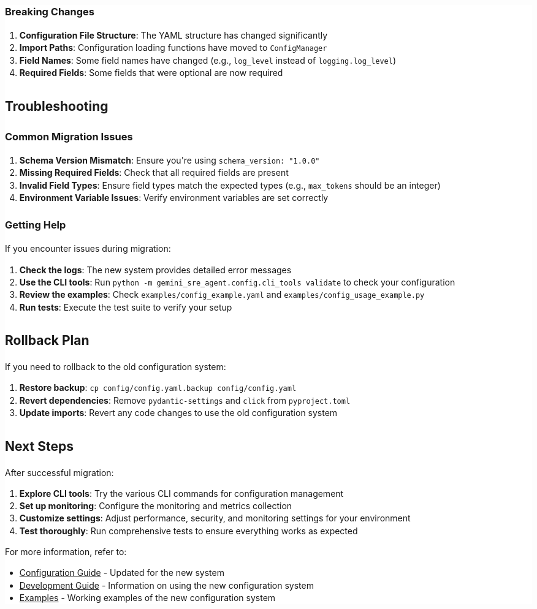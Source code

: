 ### Breaking Changes

1. **Configuration File Structure**: The YAML structure has changed significantly
2. **Import Paths**: Configuration loading functions have moved to `ConfigManager`
3. **Field Names**: Some field names have changed (e.g., `log_level` instead of `logging.log_level`)
4. **Required Fields**: Some fields that were optional are now required

## Troubleshooting

### Common Migration Issues

1. **Schema Version Mismatch**: Ensure you're using `schema_version: "1.0.0"`
2. **Missing Required Fields**: Check that all required fields are present
3. **Invalid Field Types**: Ensure field types match the expected types (e.g., `max_tokens` should be an integer)
4. **Environment Variable Issues**: Verify environment variables are set correctly

### Getting Help

If you encounter issues during migration:

1. **Check the logs**: The new system provides detailed error messages
2. **Use the CLI tools**: Run `python -m gemini_sre_agent.config.cli_tools validate` to check your configuration
3. **Review the examples**: Check `examples/config_example.yaml` and `examples/config_usage_example.py`
4. **Run tests**: Execute the test suite to verify your setup

## Rollback Plan

If you need to rollback to the old configuration system:

1. **Restore backup**: `cp config/config.yaml.backup config/config.yaml`
2. **Revert dependencies**: Remove `pydantic-settings` and `click` from `pyproject.toml`
3. **Update imports**: Revert any code changes to use the old configuration system

## Next Steps

After successful migration:

1. **Explore CLI tools**: Try the various CLI commands for configuration management
2. **Set up monitoring**: Configure the monitoring and metrics collection
3. **Customize settings**: Adjust performance, security, and monitoring settings for your environment
4. **Test thoroughly**: Run comprehensive tests to ensure everything works as expected

For more information, refer to:

- [Configuration Guide](CONFIGURATION.md) - Updated for the new system
- [Development Guide](DEVELOPMENT.md) - Information on using the new configuration system
- [Examples](../examples/) - Working examples of the new configuration system
